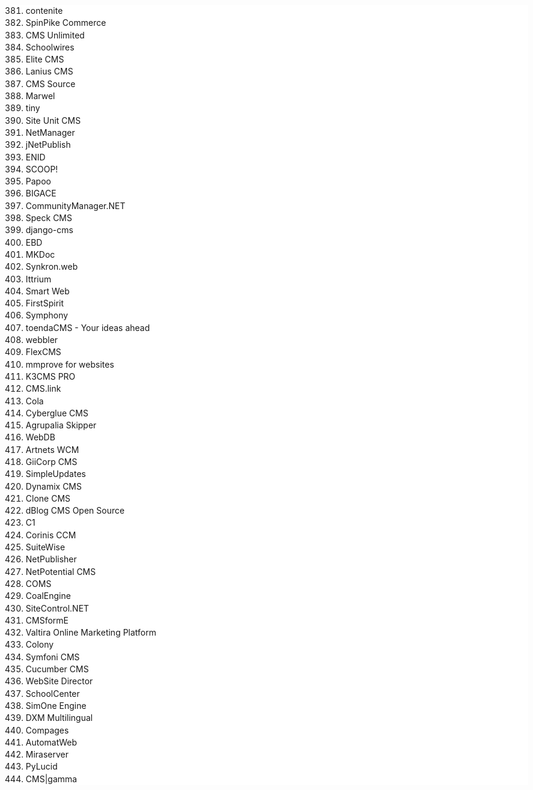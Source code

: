 381.	contenite
382.	SpinPike Commerce
383.	CMS Unlimited
384.	Schoolwires
385.	Elite CMS
386.	Lanius CMS
387.	CMS Source
388.	Marwel
389.	tiny
390.	Site Unit CMS
391.	NetManager
392.	jNetPublish
393.	ENID
394.	SCOOP!
395.	Papoo
396.	BIGACE
397.	CommunityManager.NET
398.	Speck CMS
399.	django-cms
400.	EBD
401.	MKDoc
402.	Synkron.web
403.	Ittrium
404.	Smart Web
405.	FirstSpirit
406.	Symphony
407.	toendaCMS - Your ideas ahead
408.	webbler
409.	FlexCMS
410.	mmprove for websites
411.	K3CMS PRO
412.	CMS.link
413.	Cola
414.	Cyberglue CMS
415.	Agrupalia Skipper
416.	WebDB
417.	Artnets WCM
418.	GiiCorp CMS
419.	SimpleUpdates
420.	Dynamix CMS
421.	Clone CMS
422.	dBlog CMS Open Source
423.	C1
424.	Corinis CCM
425.	SuiteWise
426.	NetPublisher
427.	NetPotential CMS
428.	COMS
429.	CoalEngine
430.	SiteControl.NET
431.	CMSformE
432.	Valtira Online Marketing Platform
433.	Colony
434.	Symfoni CMS
435.	Cucumber CMS
436.	WebSite Director
437.	SchoolCenter
438.	SimOne Engine
439.	DXM Multilingual
440.	Compages
441.	AutomatWeb
442.	Miraserver
443.	PyLucid
444.	CMS|gamma